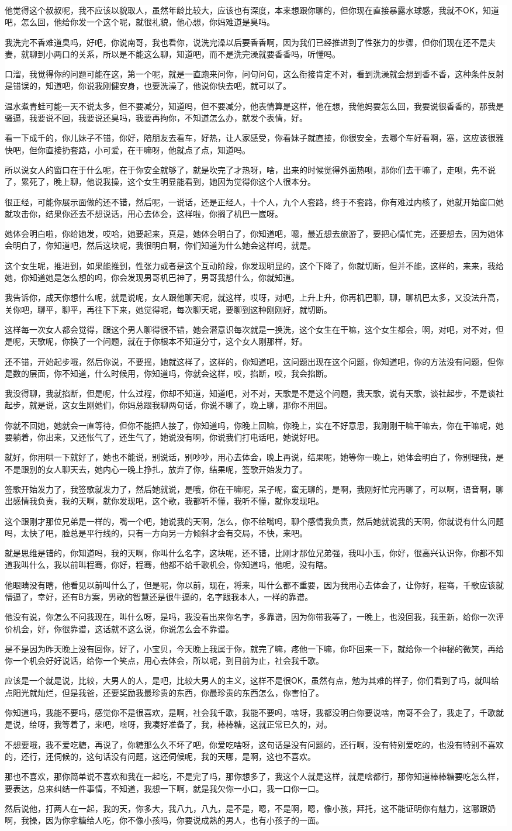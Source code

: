 他觉得这个叔叔呢，我不应该以貌取人，虽然年龄比较大，应该也有深度，本来想跟你聊的，但你现在直接暴露水球感，我就不OK，知道吧，怎么回，他给你发一个这个呢，就很礼貌，他心想，你妈难道是臭吗。

我洗完不香难道臭吗，好吧，你说南哥，我也看你，说洗完澡以后要香香啊，因为我们已经推进到了性张力的步骤，但你们现在还不是夫妻，就聊到小两口的关系，所以是不能这么聊，知道吧，而不是洗完澡就要香香吗，听懂吗。

口溜，我觉得你的问题可能在这，第一个呢，就是一直跑来问你，问句问句，这么衔接肯定不对，看到洗澡就会想到香不香，这种条件反射是错误的，知道吧，你说我刚健安身，也要洗澡了，他说你快去吧，就可以了。

温水煮青蛙可能一天不说太多，但不要减分，知道吗，但不要减分，他表情算是这样，他在想，我他妈要怎么回，我要说很香香的，那我是骚逼，我要说不回，我要说还臭吗，我要再拘你，不知道怎么办，就发个表情，好。

看一下成千的，你儿妹子不错，你好，陪朋友去看车，好热，让人家感受，你看妹子就直接，你很安全，去哪个车好看啊，塞，这应该很雅快吧，但你直接扔套路，小可爱，在干嘛呀，他就点了点，知道吗。

所以说女人的窗口在于什么呢，在于你安全就够了，就是吹完了才热呀，啥，出来的时候觉得外面热呗，那你们去干嘛了，走呗，先不说了，累死了，晚上聊，他说我操，这个女生明显能看到，她因为觉得你这个人很本分。

很正经，可能你展示面做的还不错，然后呢，一说话，还是正经人，十个人，九个人套路，终于不套路，你有难过内核了，她就开始窗口她就攻击你，结果你还去不想说话，用心去体会，这样啦，你搁了机巴一崴呀。

她体会明白啦，你给她发，哎哈，她要起来，真是，她体会明白了，你知道吧，嗯，最近想去旅游了，要把心情忙完，还要想去，因为她体会明白了，你知道吧，然后这块呢，我很明白啊，你们知道为什么她会这样吗，就是。

这个女生呢，推进到，如果能推到，性张力或者是这个互动阶段，你发现明显的，这个下降了，你就切断，但并不能，这样的，来来，我给她，你知道她是怎么想的吗，你会发现男哥机巴神了，男哥我想什么，你就知道。

我告诉你，成天你想什么呢，就是说呢，女人跟他聊天呢，就这样，哎呀，对吧，上升上升，你再机巴聊，聊，聊机巴太多，又没法升高，关你吧，聊平，聊平，再往下下来，她觉得呢，每次聊天呢，要聊到这种刚刚好，就切断。

这样每一次女人都会觉得，跟这个男人聊得很不错，她会潜意识每次就是一换洗，这个女生在干嘛，这个女生都会，啊，对吧，对不对，但是呢，天歌呢，你换了一个问题，就在于你根本不知道分寸，这个女人刚那样，好。

还不错，开始起步哦，然后你说，不要摇，她就这样了，这样的，你知道吧，这问题出现在这个问题，你知道吧，你的方法没有问题，但你是数的层面，你不知道，什么时候用，你知道吗，你就会这样，哎，掐断，哎，我会掐断。

我没得聊，我就掐断，但是呢，什么过程，你却不知道，知道吧，对不对，天歌是不是这个问题，我天歌，说有天歌，谈社起步，不是谈社起步，就是说，这女生刚她们，你妈总跟我聊两句话，你说不聊了，晚上聊，那你不用回。

你就不回她，她就会一直等待，但你不能把人接了，你知道吗，你晚上回嘛，你晚上，实在不好意思，我刚刚干嘛干嘛去，你在干嘛呢，她要躺着，你出来，又还怅气了，还生气了，她说没有啊，你说我们打电话吧，她说好吧。

就好，你用哄一下就好了，她也不能说，别说话，别吵吵，用心去体会，晚上再说，结果呢，她等你一晚上，她体会明白了，你别理我，是不是跟别的女人聊天去，她内心一晚上挣扎，放弃了你，结果呢，签歌开始发力了。

签歌开始发力了，我签歌就发力了，然后她就说，是哦，你在干嘛呢，呆子呢，蛮无聊的，是啊，我刚好忙完再聊了，可以啊，语音啊，聊出感情我负责，我的天啊，就你发现吧，这个歌，我都听不懂，我听不懂，就你发现吧。

这个跟刚才那位兄弟是一样的，嘴一个吧，她说我的天啊，怎么，你不给嘴吗，聊个感情我负责，然后她就说我的天啊，你就说有什么问题吗，太快了吧，脸总是平行线的，只有一方向另一方倾斜才会有交局，不快，来吧。

就是思维是错的，你知道吗，我的天啊，你叫什么名字，这块呢，还不错，比刚才那位兄弟强，我叫小玉，你好，很高兴认识你，你都不知道我叫什么，我以前叫程骞，你好，程骞，他都不给千歌机会，你知道吗，他呢，没有瞎。

他眼睛没有瞎，他看见以前叫什么了，但是呢，你以前，现在，将来，叫什么都不重要，因为我用心去体会了，让你好，程骞，千歌应该就懵逼了，幸好，还有B方案，男歌的智慧还是很牛逼的，名字跟我本人，一样的靠谱。

他没有说，你怎么不问我现在，叫什么呀，是吗，我没看出来你名字，多靠谱，因为你带我等了，一晚上，也没回我，我重新，给你一次评价机会，好，你很靠谱，这话就不这么说，你说怎么会不靠谱。

是不是因为昨天晚上没有回你，好了，小宝贝，今天晚上我属于你，就完了嘛，疼他一下嘛，你吓回来一下，就给你一个神秘的微笑，再给你一个机会好好说话，给你一个笑点，用心去体会，所以呢，到目前为止，社会我千歌。

应该是一个就是说，比较，大男人的人，是吧，比较大男人的主义，这样不是很OK，虽然有点，勉为其难的样子，你们看到了吗，就叫给点阳光就灿烂，但是我爸，还要奖励我最珍贵的东西，你最珍贵的东西怎么，你害怕了。

你知道吗，我能不要吗，感觉你不是很喜欢，是啊，社会我千歌，我能不要吗，啥呀，我都没明白你要说啥，南哥不会了，我走了，千歌就是说，给呀，我等着了，来吧，啥呀，我凑好准备了，我，棒棒糖，这就正常已久的，对。

不想要哦，我不爱吃糖，再说了，你糖那么久不坏了吧，你爱吃啥呀，这句话是没有问题的，还行啊，没有特别爱吃的，也没有特别不喜欢的，还行，还伺候的，这句话没有问题，这还伺候呢，我的天哪，是啊，这也不喜欢。

那也不喜欢，那你简单说不喜欢和我在一起吃，不是完了吗，那你想多了，我这个人就是这样，就是啥都行，那你知道棒棒糖要吃怎么样，要表达，总来纠结一件事情，不知道，我想一下啊，就是我欠你一小口，我一口你一口。

然后说他，打两人在一起，我的天，你多大，我八九，八九，是不是，嗯，不是啊，嗯，像小孩，拜托，这不能证明你有魅力，这哪跟奶啊，我操，因为你拿糖给人吃，你不像小孩吗，你要说成熟的男人，也有小孩子的一面。
